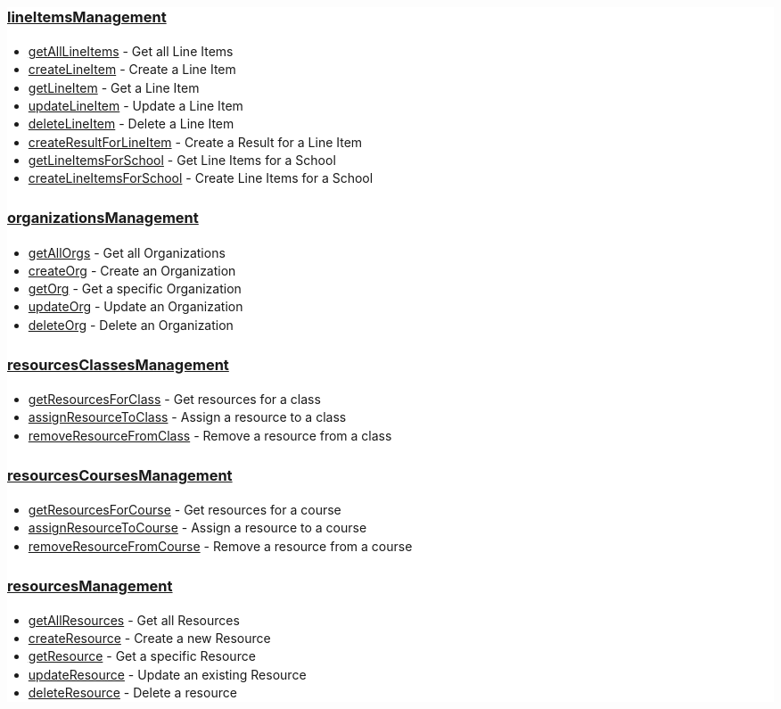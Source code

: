 ### [lineItemsManagement](docs/sdks/lineitemsmanagement/README.md)

* [getAllLineItems](docs/sdks/lineitemsmanagement/README.md#getalllineitems) - Get all Line Items
* [createLineItem](docs/sdks/lineitemsmanagement/README.md#createlineitem) - Create a Line Item
* [getLineItem](docs/sdks/lineitemsmanagement/README.md#getlineitem) - Get a Line Item
* [updateLineItem](docs/sdks/lineitemsmanagement/README.md#updatelineitem) - Update a Line Item
* [deleteLineItem](docs/sdks/lineitemsmanagement/README.md#deletelineitem) - Delete a Line Item
* [createResultForLineItem](docs/sdks/lineitemsmanagement/README.md#createresultforlineitem) - Create a Result for a Line Item
* [getLineItemsForSchool](docs/sdks/lineitemsmanagement/README.md#getlineitemsforschool) - Get Line Items for a School
* [createLineItemsForSchool](docs/sdks/lineitemsmanagement/README.md#createlineitemsforschool) - Create Line Items for a School


### [organizationsManagement](docs/sdks/organizationsmanagement/README.md)

* [getAllOrgs](docs/sdks/organizationsmanagement/README.md#getallorgs) - Get all Organizations
* [createOrg](docs/sdks/organizationsmanagement/README.md#createorg) - Create an Organization
* [getOrg](docs/sdks/organizationsmanagement/README.md#getorg) - Get a specific Organization
* [updateOrg](docs/sdks/organizationsmanagement/README.md#updateorg) - Update an Organization
* [deleteOrg](docs/sdks/organizationsmanagement/README.md#deleteorg) - Delete an Organization

### [resourcesClassesManagement](docs/sdks/resourcesclassesmanagement/README.md)

* [getResourcesForClass](docs/sdks/resourcesclassesmanagement/README.md#getresourcesforclass) - Get resources for a class
* [assignResourceToClass](docs/sdks/resourcesclassesmanagement/README.md#assignresourcetoclass) - Assign a resource to a class
* [removeResourceFromClass](docs/sdks/resourcesclassesmanagement/README.md#removeresourcefromclass) - Remove a resource from a class

### [resourcesCoursesManagement](docs/sdks/resourcescoursesmanagement/README.md)

* [getResourcesForCourse](docs/sdks/resourcescoursesmanagement/README.md#getresourcesforcourse) - Get resources for a course
* [assignResourceToCourse](docs/sdks/resourcescoursesmanagement/README.md#assignresourcetocourse) - Assign a resource to a course
* [removeResourceFromCourse](docs/sdks/resourcescoursesmanagement/README.md#removeresourcefromcourse) - Remove a resource from a course

### [resourcesManagement](docs/sdks/resourcesmanagement/README.md)

* [getAllResources](docs/sdks/resourcesmanagement/README.md#getallresources) - Get all Resources
* [createResource](docs/sdks/resourcesmanagement/README.md#createresource) - Create a new Resource
* [getResource](docs/sdks/resourcesmanagement/README.md#getresource) - Get a specific Resource
* [updateResource](docs/sdks/resourcesmanagement/README.md#updateresource) - Update an existing Resource
* [deleteResource](docs/sdks/resourcesmanagement/README.md#deleteresource) - Delete a resource
